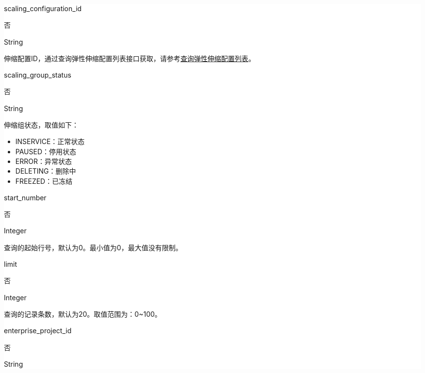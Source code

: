 <tr id="row51109658"><td class="cellrowborder" valign="top" width="27%" headers="mcps1.2.5.1.1 "><p id="p46241663"><a name="p46241663"></a><a name="p46241663"></a>scaling_configuration_id</p>
</td>
<td class="cellrowborder" valign="top" width="14.000000000000002%" headers="mcps1.2.5.1.2 "><p id="p54587245"><a name="p54587245"></a><a name="p54587245"></a>否</p>
</td>
<td class="cellrowborder" valign="top" width="16%" headers="mcps1.2.5.1.3 "><p id="p59490699"><a name="p59490699"></a><a name="p59490699"></a>String</p>
</td>
<td class="cellrowborder" valign="top" width="43%" headers="mcps1.2.5.1.4 "><p id="p54017281"><a name="p54017281"></a><a name="p54017281"></a>伸缩配置ID，通过查询弹性伸缩配置列表接口获取，请参考<a href="查询弹性伸缩配置列表.md">查询弹性伸缩配置列表</a>。</p>
</td>
</tr>
<tr id="row16393485"><td class="cellrowborder" valign="top" width="27%" headers="mcps1.2.5.1.1 "><p id="p52803899"><a name="p52803899"></a><a name="p52803899"></a>scaling_group_status</p>
</td>
<td class="cellrowborder" valign="top" width="14.000000000000002%" headers="mcps1.2.5.1.2 "><p id="p49257430"><a name="p49257430"></a><a name="p49257430"></a>否</p>
</td>
<td class="cellrowborder" valign="top" width="16%" headers="mcps1.2.5.1.3 "><p id="p30428869"><a name="p30428869"></a><a name="p30428869"></a>String</p>
</td>
<td class="cellrowborder" valign="top" width="43%" headers="mcps1.2.5.1.4 "><p id="p48819313"><a name="p48819313"></a><a name="p48819313"></a>伸缩组状态，取值如下：</p>
<a name="ul1566484916389"></a><a name="ul1566484916389"></a><ul id="ul1566484916389"><li>INSERVICE：正常状态</li><li>PAUSED：停用状态</li><li>ERROR：异常状态</li><li>DELETING：删除中</li><li>FREEZED：已冻结</li></ul>
</td>
</tr>
<tr id="row36720633"><td class="cellrowborder" valign="top" width="27%" headers="mcps1.2.5.1.1 "><p id="p21581258"><a name="p21581258"></a><a name="p21581258"></a>start_number</p>
</td>
<td class="cellrowborder" valign="top" width="14.000000000000002%" headers="mcps1.2.5.1.2 "><p id="p3251468"><a name="p3251468"></a><a name="p3251468"></a>否</p>
</td>
<td class="cellrowborder" valign="top" width="16%" headers="mcps1.2.5.1.3 "><p id="p62042342"><a name="p62042342"></a><a name="p62042342"></a>Integer</p>
</td>
<td class="cellrowborder" valign="top" width="43%" headers="mcps1.2.5.1.4 "><p id="p59373825"><a name="p59373825"></a><a name="p59373825"></a>查询的起始行号，默认为0。最小值为0，最大值没有限制。</p>
</td>
</tr>
<tr id="row64602382"><td class="cellrowborder" valign="top" width="27%" headers="mcps1.2.5.1.1 "><p id="p65410477"><a name="p65410477"></a><a name="p65410477"></a>limit</p>
</td>
<td class="cellrowborder" valign="top" width="14.000000000000002%" headers="mcps1.2.5.1.2 "><p id="p63757280"><a name="p63757280"></a><a name="p63757280"></a>否</p>
</td>
<td class="cellrowborder" valign="top" width="16%" headers="mcps1.2.5.1.3 "><p id="p64066064"><a name="p64066064"></a><a name="p64066064"></a>Integer</p>
</td>
<td class="cellrowborder" valign="top" width="43%" headers="mcps1.2.5.1.4 "><p id="p21968676"><a name="p21968676"></a><a name="p21968676"></a>查询的记录条数，默认为20。取值范围为：0~100。</p>
</td>
</tr>
<tr id="row38233872164714"><td class="cellrowborder" valign="top" width="27%" headers="mcps1.2.5.1.1 "><p id="p9935898164714"><a name="p9935898164714"></a><a name="p9935898164714"></a>enterprise_project_id</p>
</td>
<td class="cellrowborder" valign="top" width="14.000000000000002%" headers="mcps1.2.5.1.2 "><p id="p66610256164714"><a name="p66610256164714"></a><a name="p66610256164714"></a>否</p>
</td>
<td class="cellrowborder" valign="top" width="16%" headers="mcps1.2.5.1.3 "><p id="p26721692164714"><a name="p26721692164714"></a><a name="p26721692164714"></a>String</p>